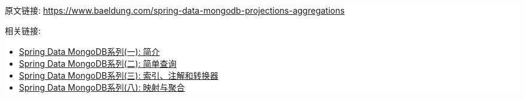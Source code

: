 原文链接: <https://www.baeldung.com/spring-data-mongodb-projections-aggregations>


相关链接:

- [Spring Data MongoDB系列(一): 简介](05_01_spring-data-mongodb-tutorial.md)
- [Spring Data MongoDB系列(二): 简单查询](05_02_queries-in-spring-data-mongodb.md)
- [Spring Data MongoDB系列(三): 索引、注解和转换器](05_02_queries-in-spring-data-mongodb.md)
- [Spring Data MongoDB系列(八): 映射与聚合](05_08_spring-data-mongodb-projections-aggregations.md)
